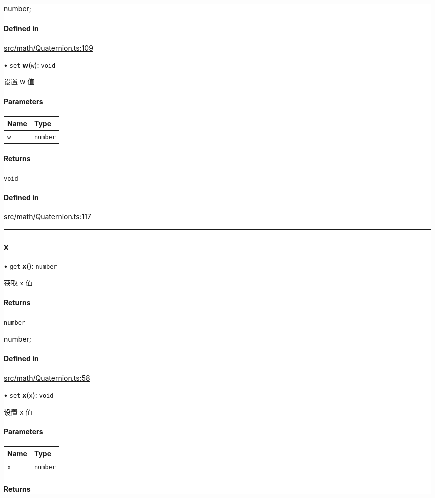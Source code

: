number;

#### Defined in

[src/math/Quaternion.ts:109](https://github.com/sakitam-gis/vis-engine/blob/master/src/math/Quaternion.ts?at&#x3D;4124c8d#line&#x3D;109)

• `set` **w**(`w`): `void`

设置 w 值

#### Parameters

| Name | Type |
| :------ | :------ |
| `w` | `number` |

#### Returns

`void`

#### Defined in

[src/math/Quaternion.ts:117](https://github.com/sakitam-gis/vis-engine/blob/master/src/math/Quaternion.ts?at&#x3D;4124c8d#line&#x3D;117)

___

### x

• `get` **x**(): `number`

获取 x 值

#### Returns

`number`

number;

#### Defined in

[src/math/Quaternion.ts:58](https://github.com/sakitam-gis/vis-engine/blob/master/src/math/Quaternion.ts?at&#x3D;4124c8d#line&#x3D;58)

• `set` **x**(`x`): `void`

设置 x 值

#### Parameters

| Name | Type |
| :------ | :------ |
| `x` | `number` |

#### Returns
